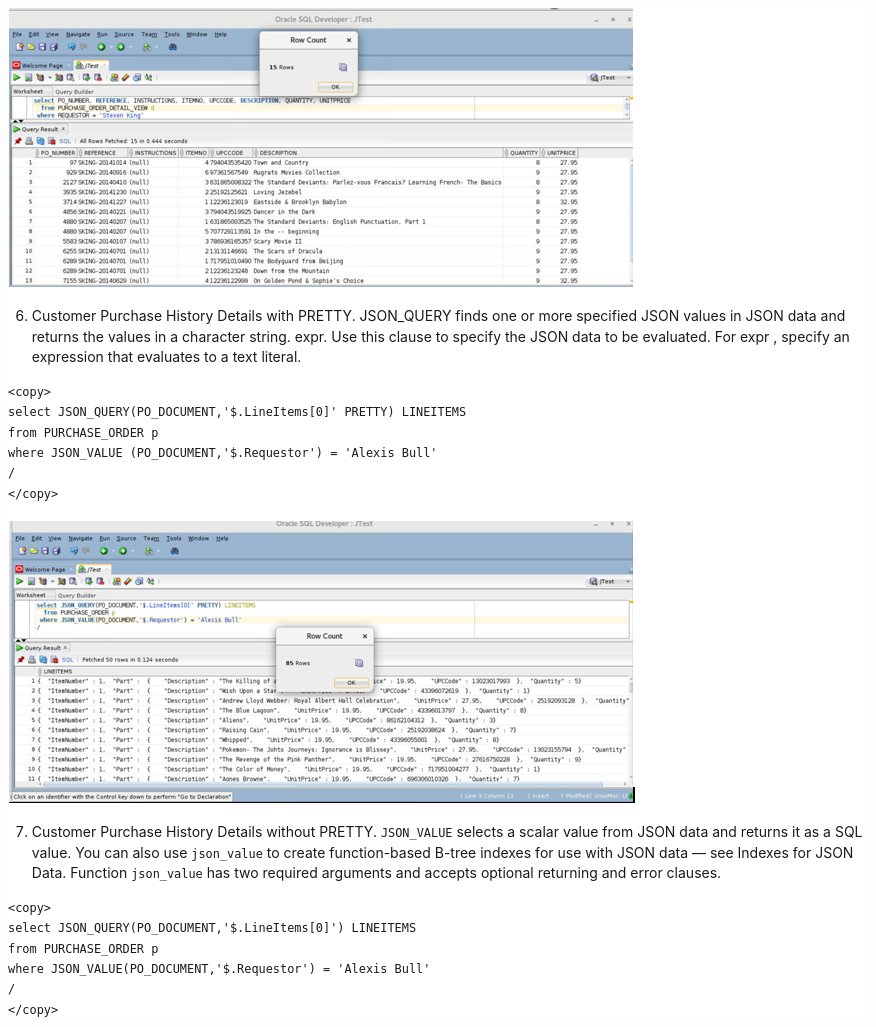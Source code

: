   ![](./images/lab5_snap3.png " ")    

6. Customer Purchase History Details with PRETTY. JSON_QUERY finds one or more specified JSON values in JSON data and returns the values in a character string. expr. Use this clause to specify the JSON data to be evaluated. For expr , specify an expression that evaluates to a text literal.

  ```
  <copy>
  select JSON_QUERY(PO_DOCUMENT,'$.LineItems[0]' PRETTY) LINEITEMS
  from PURCHASE_ORDER p
  where JSON_VALUE (PO_DOCUMENT,'$.Requestor') = 'Alexis Bull'
  /
  </copy>
  ```

  ![](./images/json_fun_5a.png " ")  

7. Customer Purchase History Details without PRETTY. `JSON_VALUE` selects a scalar value from JSON data and returns it as a SQL value. You can also use `json_value` to create function-based B-tree indexes for use with JSON data — see Indexes for JSON Data. Function `json_value` has two required arguments and accepts optional returning and error clauses.

  ```
  <copy>
  select JSON_QUERY(PO_DOCUMENT,'$.LineItems[0]') LINEITEMS
  from PURCHASE_ORDER p
  where JSON_VALUE(PO_DOCUMENT,'$.Requestor') = 'Alexis Bull'
  /
  </copy>
  ```
